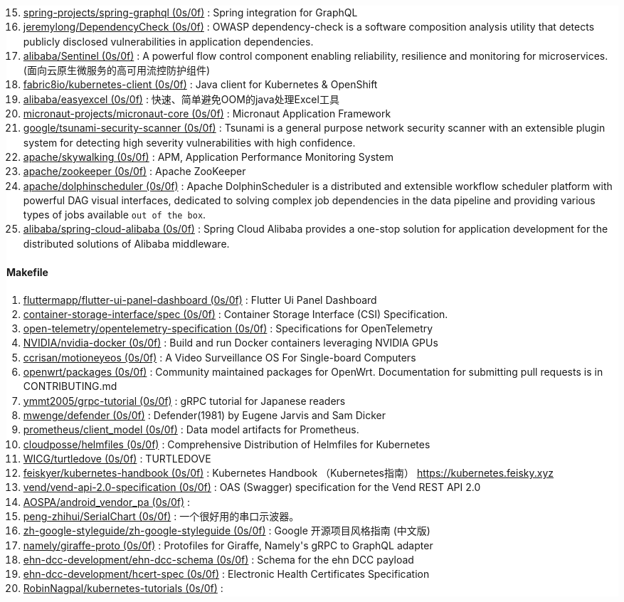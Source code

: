 15. [spring-projects/spring-graphql (0s/0f)](https://github.com/spring-projects/spring-graphql) : Spring integration for GraphQL
16. [jeremylong/DependencyCheck (0s/0f)](https://github.com/jeremylong/DependencyCheck) : OWASP dependency-check is a software composition analysis utility that detects publicly disclosed vulnerabilities in application dependencies.
17. [alibaba/Sentinel (0s/0f)](https://github.com/alibaba/Sentinel) : A powerful flow control component enabling reliability, resilience and monitoring for microservices. (面向云原生微服务的高可用流控防护组件)
18. [fabric8io/kubernetes-client (0s/0f)](https://github.com/fabric8io/kubernetes-client) : Java client for Kubernetes & OpenShift
19. [alibaba/easyexcel (0s/0f)](https://github.com/alibaba/easyexcel) : 快速、简单避免OOM的java处理Excel工具
20. [micronaut-projects/micronaut-core (0s/0f)](https://github.com/micronaut-projects/micronaut-core) : Micronaut Application Framework
21. [google/tsunami-security-scanner (0s/0f)](https://github.com/google/tsunami-security-scanner) : Tsunami is a general purpose network security scanner with an extensible plugin system for detecting high severity vulnerabilities with high confidence.
22. [apache/skywalking (0s/0f)](https://github.com/apache/skywalking) : APM, Application Performance Monitoring System
23. [apache/zookeeper (0s/0f)](https://github.com/apache/zookeeper) : Apache ZooKeeper
24. [apache/dolphinscheduler (0s/0f)](https://github.com/apache/dolphinscheduler) : Apache DolphinScheduler is a distributed and extensible workflow scheduler platform with powerful DAG visual interfaces, dedicated to solving complex job dependencies in the data pipeline and providing various types of jobs available `out of the box`.
25. [alibaba/spring-cloud-alibaba (0s/0f)](https://github.com/alibaba/spring-cloud-alibaba) : Spring Cloud Alibaba provides a one-stop solution for application development for the distributed solutions of Alibaba middleware.

#### Makefile
1. [fluttermapp/flutter-ui-panel-dashboard (0s/0f)](https://github.com/fluttermapp/flutter-ui-panel-dashboard) : Flutter Ui Panel Dashboard
2. [container-storage-interface/spec (0s/0f)](https://github.com/container-storage-interface/spec) : Container Storage Interface (CSI) Specification.
3. [open-telemetry/opentelemetry-specification (0s/0f)](https://github.com/open-telemetry/opentelemetry-specification) : Specifications for OpenTelemetry
4. [NVIDIA/nvidia-docker (0s/0f)](https://github.com/NVIDIA/nvidia-docker) : Build and run Docker containers leveraging NVIDIA GPUs
5. [ccrisan/motioneyeos (0s/0f)](https://github.com/ccrisan/motioneyeos) : A Video Surveillance OS For Single-board Computers
6. [openwrt/packages (0s/0f)](https://github.com/openwrt/packages) : Community maintained packages for OpenWrt. Documentation for submitting pull requests is in CONTRIBUTING.md
7. [ymmt2005/grpc-tutorial (0s/0f)](https://github.com/ymmt2005/grpc-tutorial) : gRPC tutorial for Japanese readers
8. [mwenge/defender (0s/0f)](https://github.com/mwenge/defender) : Defender(1981) by Eugene Jarvis and Sam Dicker
9. [prometheus/client_model (0s/0f)](https://github.com/prometheus/client_model) : Data model artifacts for Prometheus.
10. [cloudposse/helmfiles (0s/0f)](https://github.com/cloudposse/helmfiles) : Comprehensive Distribution of Helmfiles for Kubernetes
11. [WICG/turtledove (0s/0f)](https://github.com/WICG/turtledove) : TURTLEDOVE
12. [feiskyer/kubernetes-handbook (0s/0f)](https://github.com/feiskyer/kubernetes-handbook) : Kubernetes Handbook （Kubernetes指南） https://kubernetes.feisky.xyz
13. [vend/vend-api-2.0-specification (0s/0f)](https://github.com/vend/vend-api-2.0-specification) : OAS (Swagger) specification for the Vend REST API 2.0
14. [AOSPA/android_vendor_pa (0s/0f)](https://github.com/AOSPA/android_vendor_pa) : 
15. [peng-zhihui/SerialChart (0s/0f)](https://github.com/peng-zhihui/SerialChart) : 一个很好用的串口示波器。
16. [zh-google-styleguide/zh-google-styleguide (0s/0f)](https://github.com/zh-google-styleguide/zh-google-styleguide) : Google 开源项目风格指南 (中文版)
17. [namely/giraffe-proto (0s/0f)](https://github.com/namely/giraffe-proto) : Protofiles for Giraffe, Namely's gRPC to GraphQL adapter
18. [ehn-dcc-development/ehn-dcc-schema (0s/0f)](https://github.com/ehn-dcc-development/ehn-dcc-schema) : Schema for the ehn DCC payload
19. [ehn-dcc-development/hcert-spec (0s/0f)](https://github.com/ehn-dcc-development/hcert-spec) : Electronic Health Certificates Specification
20. [RobinNagpal/kubernetes-tutorials (0s/0f)](https://github.com/RobinNagpal/kubernetes-tutorials) : 